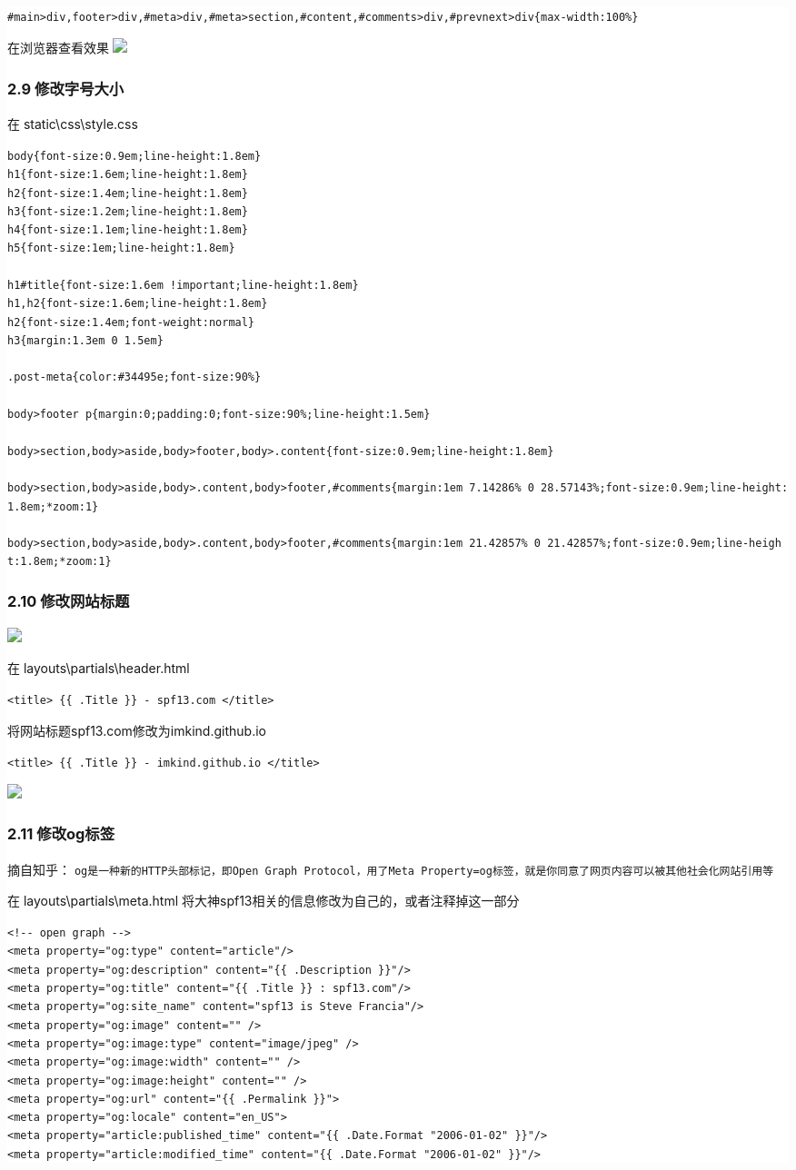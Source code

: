 	#main>div,footer>div,#meta>div,#meta>section,#content,#comments>div,#prevnext>div{max-width:100%}

在浏览器查看效果
![](/images/20161202/hugo_2_8_3_02.png)

### 2.9 修改字号大小

在 static\css\style.css

	body{font-size:0.9em;line-height:1.8em}
	h1{font-size:1.6em;line-height:1.8em}
	h2{font-size:1.4em;line-height:1.8em}
	h3{font-size:1.2em;line-height:1.8em}
	h4{font-size:1.1em;line-height:1.8em}
	h5{font-size:1em;line-height:1.8em}

	h1#title{font-size:1.6em !important;line-height:1.8em}
	h1,h2{font-size:1.6em;line-height:1.8em}
	h2{font-size:1.4em;font-weight:normal}
	h3{margin:1.3em 0 1.5em}

	.post-meta{color:#34495e;font-size:90%}

	body>footer p{margin:0;padding:0;font-size:90%;line-height:1.5em}

	body>section,body>aside,body>footer,body>.content{font-size:0.9em;line-height:1.8em}

	body>section,body>aside,body>.content,body>footer,#comments{margin:1em 7.14286% 0 28.57143%;font-size:0.9em;line-height:1.8em;*zoom:1}

	body>section,body>aside,body>.content,body>footer,#comments{margin:1em 21.42857% 0 21.42857%;font-size:0.9em;line-height:1.8em;*zoom:1}

### 2.10 修改网站标题

![](/images/20161202/hugo_2_10_01.png)

在 layouts\partials\header.html

	<title> {{ .Title }} - spf13.com </title>

将网站标题spf13.com修改为imkind.github.io

	<title> {{ .Title }} - imkind.github.io </title>

![](/images/20161202/hugo_2_10_02.png)

### 2.11 修改og标签
摘自知乎：
`og是一种新的HTTP头部标记，即Open Graph Protocol，用了Meta Property=og标签，就是你同意了网页内容可以被其他社会化网站引用等`

在 layouts\partials\meta.html 将大神spf13相关的信息修改为自己的，或者注释掉这一部分

	<!-- open graph -->
	<meta property="og:type" content="article"/>
	<meta property="og:description" content="{{ .Description }}"/>
	<meta property="og:title" content="{{ .Title }} : spf13.com"/>
	<meta property="og:site_name" content="spf13 is Steve Francia"/>
	<meta property="og:image" content="" />
	<meta property="og:image:type" content="image/jpeg" />
	<meta property="og:image:width" content="" />
	<meta property="og:image:height" content="" />
	<meta property="og:url" content="{{ .Permalink }}">
	<meta property="og:locale" content="en_US">
	<meta property="article:published_time" content="{{ .Date.Format "2006-01-02" }}"/>
	<meta property="article:modified_time" content="{{ .Date.Format "2006-01-02" }}"/>
